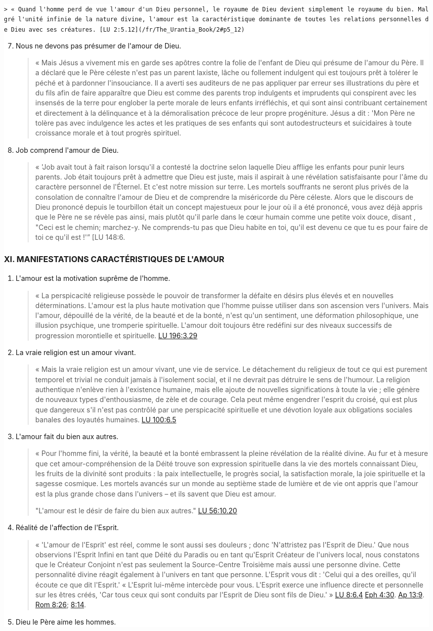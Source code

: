 	> « Quand l'homme perd de vue l'amour d'un Dieu personnel, le royaume de Dieu devient simplement le royaume du bien. Malgré l'unité infinie de la nature divine, l'amour est la caractéristique dominante de toutes les relations personnelles de Dieu avec ses créatures. [LU 2:5.12](/fr/The_Urantia_Book/2#p5_12)
7. Nous ne devons pas présumer de l'amour de Dieu.
	> « Mais Jésus a vivement mis en garde ses apôtres contre la folie de l'enfant de Dieu qui présume de l'amour du Père. Il a déclaré que le Père céleste n'est pas un parent laxiste, lâche ou follement indulgent qui est toujours prêt à tolérer le péché et à pardonner l'insouciance. Il a averti ses auditeurs de ne pas appliquer par erreur ses illustrations du père et du fils afin de faire apparaître que Dieu est comme des parents trop indulgents et imprudents qui conspirent avec les insensés de la terre pour englober la perte morale de leurs enfants irréfléchis, et qui sont ainsi contribuant certainement et directement à la délinquance et à la démoralisation précoce de leur propre progéniture. Jésus a dit : 'Mon Père ne tolère pas avec indulgence les actes et les pratiques de ses enfants qui sont autodestructeurs et suicidaires à toute croissance morale et à tout progrès spirituel.
8. Job comprend l'amour de Dieu.
	> « 'Job avait tout à fait raison lorsqu'il a contesté la doctrine selon laquelle Dieu afflige les enfants pour punir leurs parents. Job était toujours prêt à admettre que Dieu est juste, mais il aspirait à une révélation satisfaisante pour l'âme du caractère personnel de l'Éternel. Et c'est notre mission sur terre. Les mortels souffrants ne seront plus privés de la consolation de connaître l'amour de Dieu et de comprendre la miséricorde du Père céleste. Alors que le discours de Dieu prononcé depuis le tourbillon était un concept majestueux pour le jour où il a été prononcé, vous avez déjà appris que le Père ne se révèle pas ainsi, mais plutôt qu'il parle dans le cœur humain comme une petite voix douce, disant , "Ceci est le chemin; marchez-y. Ne comprends-tu pas que Dieu habite en toi, qu'il est devenu ce que tu es pour faire de toi ce qu'il est !'” [LU 148:6.

### XI. MANIFESTATIONS CARACTÉRISTIQUES DE L'AMOUR

1. L'amour est la motivation suprême de l'homme.
	> « La perspicacité religieuse possède le pouvoir de transformer la défaite en désirs plus élevés et en nouvelles déterminations. L'amour est la plus haute motivation que l'homme puisse utiliser dans son ascension vers l'univers. Mais l'amour, dépouillé de la vérité, de la beauté et de la bonté, n'est qu'un sentiment, une déformation philosophique, une illusion psychique, une tromperie spirituelle. L'amour doit toujours être redéfini sur des niveaux successifs de progression morontielle et spirituelle. [LU 196:3.29](/fr/The_Urantia_Book/196#p3_29)
2. La vraie religion est un amour vivant.
	> « Mais la vraie religion est un amour vivant, une vie de service. Le détachement du religieux de tout ce qui est purement temporel et trivial ne conduit jamais à l'isolement social, et il ne devrait pas détruire le sens de l'humour. La religion authentique n'enlève rien à l'existence humaine, mais elle ajoute de nouvelles significations à toute la vie ; elle génère de nouveaux types d'enthousiasme, de zèle et de courage. Cela peut même engendrer l'esprit du croisé, qui est plus que dangereux s'il n'est pas contrôlé par une perspicacité spirituelle et une dévotion loyale aux obligations sociales banales des loyautés humaines. [LU 100:6.5](/fr/The_Urantia_Book/100#p6_5)
3. L'amour fait du bien aux autres.
	> « Pour l'homme fini, la vérité, la beauté et la bonté embrassent la pleine révélation de la réalité divine. Au fur et à mesure que cet amour-compréhension de la Déité trouve son expression spirituelle dans la vie des mortels connaissant Dieu, les fruits de la divinité sont produits : la paix intellectuelle, le progrès social, la satisfaction morale, la joie spirituelle et la sagesse cosmique. Les mortels avancés sur un monde au septième stade de lumière et de vie ont appris que l'amour est la plus grande chose dans l'univers – et ils savent que Dieu est amour.
	>
	> "L'amour est le désir de faire du bien aux autres." [LU 56:10.20](/fr/The_Urantia_Book/56#p10_20)
4. Réalité de l'affection de l'Esprit.
	> « 'L'amour de l'Esprit' est réel, comme le sont aussi ses douleurs ; donc 'N'attristez pas l'Esprit de Dieu.' Que nous observions l'Esprit Infini en tant que Déité du Paradis ou en tant qu'Esprit Créateur de l'univers local, nous constatons que le Créateur Conjoint n'est pas seulement la Source-Centre Troisième mais aussi une personne divine. Cette personnalité divine réagit également à l'univers en tant que personne. L'Esprit vous dit : 'Celui qui a des oreilles, qu'il écoute ce que dit l'Esprit.' « L'Esprit lui-même intercède pour vous. L'Esprit exerce une influence directe et personnelle sur les êtres créés, 'Car tous ceux qui sont conduits par l'Esprit de Dieu sont fils de Dieu.' » [LU 8:6.4](/fr/The_Urantia_Book/8#p6_4) [Eph 4:30](/fr/Bible/Ephesians/4#v30). [Ap 13:9](/fr/Bible/Revelation/13#v9). [Rom 8:26](/fr/Bible/Romans/8#v26); [8:14](/fr/Bible/Romains/8#v14).
5. Dieu le Père aime les hommes.